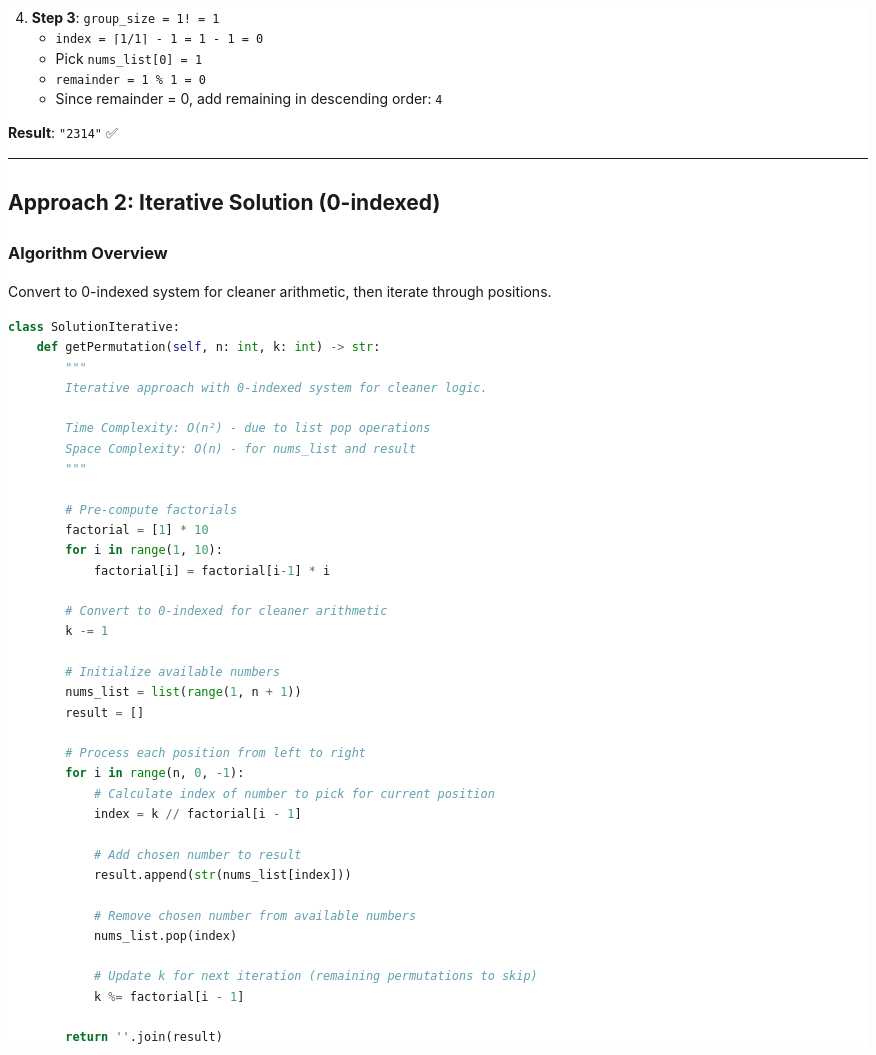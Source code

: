 4. **Step 3**: `group_size = 1! = 1`
   - `index = ⌈1/1⌉ - 1 = 1 - 1 = 0`
   - Pick `nums_list[0] = 1`
   - `remainder = 1 % 1 = 0`
   - Since remainder = 0, add remaining in descending order: `4`

**Result**: `"2314"` ✅

---

## Approach 2: Iterative Solution (0-indexed)

### Algorithm Overview
Convert to 0-indexed system for cleaner arithmetic, then iterate through positions.

```python
class SolutionIterative:
    def getPermutation(self, n: int, k: int) -> str:
        """
        Iterative approach with 0-indexed system for cleaner logic.
        
        Time Complexity: O(n²) - due to list pop operations
        Space Complexity: O(n) - for nums_list and result
        """
        
        # Pre-compute factorials
        factorial = [1] * 10
        for i in range(1, 10):
            factorial[i] = factorial[i-1] * i
        
        # Convert to 0-indexed for cleaner arithmetic
        k -= 1
        
        # Initialize available numbers
        nums_list = list(range(1, n + 1))
        result = []
        
        # Process each position from left to right
        for i in range(n, 0, -1):
            # Calculate index of number to pick for current position
            index = k // factorial[i - 1]
            
            # Add chosen number to result
            result.append(str(nums_list[index]))
            
            # Remove chosen number from available numbers
            nums_list.pop(index)
            
            # Update k for next iteration (remaining permutations to skip)
            k %= factorial[i - 1]
        
        return ''.join(result)
```
